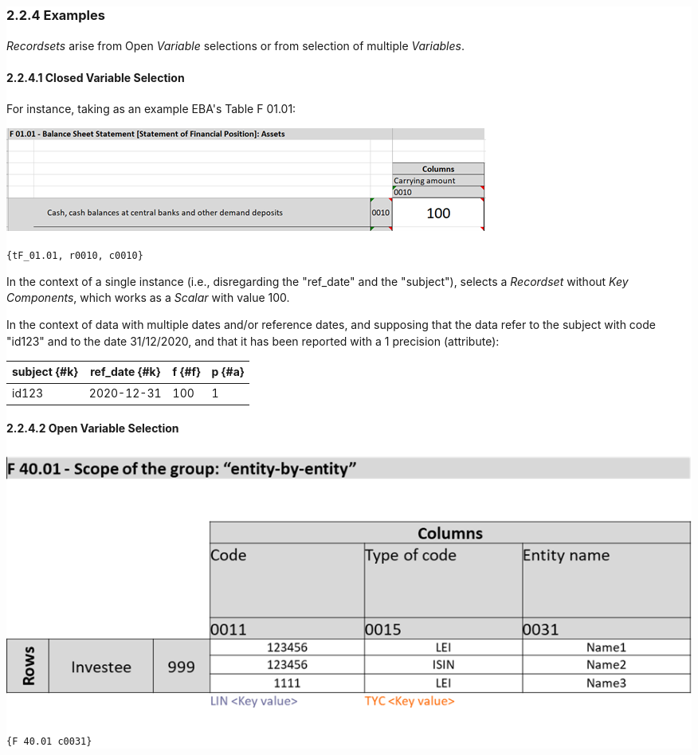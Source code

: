 ### 2.2.4 Examples

*Recordsets* arise from Open *Variable* selections or from selection of multiple *Variables*.

#### 2.2.4.1 Closed Variable Selection

For instance, taking as an example EBA's Table F 01.01:

![image](../immages/information-model-01.png)

```
{tF_01.01, r0010, c0010}
```

In the context of a single instance (i.e., disregarding the "ref_date" and the "subject"), selects a *Recordset* without *Key Components*, which works as a *Scalar* with value 100.

In the context of data with multiple dates and/or reference dates, and supposing that the data refer to the subject with code "id123" and to the date 31/12/2020, and that it has been reported with a 1 precision (attribute):

| subject  {#k} | ref_date {#k}| f {#f}| p {#a} |
|---------|----------|---|---|
| id123 | 2020-12-31 | 100 | 1 |

#### 2.2.4.2 Open Variable Selection

![image](../immages/information-model-02.png)

```
{F 40.01 c0031}
```
